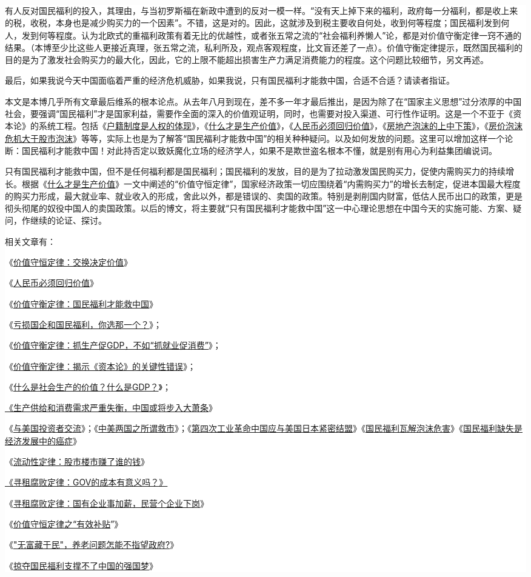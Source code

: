 

有人反对国民福利的投入，其理由，与当初罗斯福在新政中遭到的反对一模一样。“没有天上掉下来的福利，政府每一分福利，都是收上来的税，收税，本身也是减少购买力的一个因素”。不错，这是对的。因此，这就涉及到税主要收自何处，收到何等程度；国民福利发到何人，发到何等程度。认为北欧式的重福利政策有着无比的优越性，或者张五常之流的“社会福利养懒人”论，都是对价值守衡定律一窍不通的结果。（本博至少比这些人更接近真理，张五常之流，私利所及，观点客观程度，比文盲还差了一点）。价值守衡定律提示，既然国民福利的目的是为了激发社会购买力的最大化，因此，它的上限不能超出损害生产力满足消费能力的程度。这个问题比较细节，另文再述。



最后，如果我说今天中国面临着严重的经济危机威胁，如果我说，只有国民福利才能救中国，合适不合适？请读者指证。

本文是本博几乎所有文章最后维系的根本论点。从去年八月到现在，差不多一年才最后推出，是因为除了在“国家主义思想”过分浓厚的中国社会，要强调“国民福利”才是国家利益，需要作全面的深入的价值观证明，同时，也需要对投入渠道、可行性作证明。这是一个不亚于《资本论》的系统工程。包括《[户籍制度是人权的体现](../../../2008/7/5/户籍制度是社区自治权的要素替代.md)》，《[什么才是生产价值](../../../2008/7/6/什么是社会生产的价值？什么是GDP？.md)》，《[人民币必须回归价值](../../../2008/4/12/人民币升值和中国的经济增长.md)》，《[房地产泡沫的上中下策](../../../2007/9/27/减少房地产泡沫破裂危害的上中下策.md)》，《[房价泡沫危机大于股市泡沫](../../../2007/10/2/房市股市的“牛市”源于GDP泡沫和GDP增长的泡沫.md)》等等，实际上也是为了解答“国民福利才能救中国”的相关种种疑问。以及如何发放的问题。这里可以增加这样一个论断：国民福利才能救中国！对此持否定以致妖魔化立场的经济学人，如果不是欺世盗名根本不懂，就是别有用心为利益集团编说词。



只有国民福利才能救中国，但不是任何福利都是国民福利；国民福利的发放，目的是为了拉动激发国民购买力，促使内需购买力的持续增长。根据《[什么才是生产价值](../../../2008/7/6/什么是社会生产的价值？什么是GDP？.md)》一文中阐述的“价值守恒定律”，国家经济政策一切应围绕着“内需购买力”的增长去制定，促进本国最大程度的购买力形成，最大就业率、就业收入的形成，舍此以外，都是错误的、卖国的政策。特别是剥削国内财富，低估人民币出口的政策，更是彻头彻尾的奴役中国人的卖国政策。以后的博文，将主要就“只有国民福利才能救中国”这一中心理论思想在中国今天的实施可能、方案、疑问，作继续的论证、探讨。



相关文章有：

《[价值守恒定律：交换决定价值](../../../2008/8/25/价值守恒定律：交换决定价值，政府采购与泡沫GDP.md)》

《[人民币必须回归价值](../../../2008/4/12/人民币升值和中国的经济增长.md)》

《[价值守衡定律：国民福利才能救中国](../../../2008/7/12/价值守恒定律：只有国民福利才能救中国!.md)》

《[亏损国企和国民福利，你选那一个？](../../../2008/9/5/亏损国企和国民福利.md)》；

《[价值守衡定律：抓生产促GDP，不如“抓就业促消费”](../../../2008/7/27/价值守衡定律：抓生产促GDP，不如“抓就业促消费”.md)》；

《[价值守衡定律：揭示《资本论》的关键性错误](../../../2008/7/26/什么是生产的价值？揭示《资本论》的关键性错误.md)》；

《[什么是社会生产的价值？什么是GDP？](../../../2008/7/6/什么是社会生产的价值？什么是GDP？.md)》；

[《生产供给和消费需求严重失衡，中国或将步入大萧条](http://blog.sina.com.cn/s/blog_5563a64d01008jqe.html)》

《[与美国投资者交流](../../../2008/10/21/与美国投资者交流：中美港的股票.md)》；《[中美两国之所谓救市](../../../2008/10/11/价值守恒：金融危机，经济危机，救市，中国和美国.md)》；《[第四次工业革命中国应与美国日本紧密结盟](../../../2008/12/8/第四次工业革命中国应与美国日本紧密结盟.md)》《[国民福利瓦解泡沫危害](../../../2007/10/5/远离经适房：租赁补贴和廉租房瓦解房地产泡沫.md)》《[国民福利缺失是经济发展中的癌症](../../../2007/10/6/中国国民福利缺失是经济发展中的癌症.md)》

《[流动性定律：股市楼市赚了谁的钱](http://xn--,-ov6a8fa545bw9va49is96dmz3aoixxi4a9wdda470lonoha/)》

[《](../../../2008/11/11/计划经济调用通货膨胀：政府的成本有意义吗？.md)[寻租腐败定律：GOV的成本有意义吗？》](../../../2008/11/11/计划经济调用通货膨胀：政府的成本有意义吗？.md)

《[寻租腐败定律：国有企业事加薪，民营个企业下岗](../../../2008/7/15/寻租腐败定律：国有企业事加薪，民营个企业下岗.md)》

《[价值守恒定律之“有效补贴](../../../2009/1/6/社会保障之补需方暨“有效补贴定理”.md)”》



《["无富藏于民"，养老问题怎能不指望政府?](../../../2007/9/13/孙武：藏富于民者富国强兵.md)》

《[掠夺国民福利支撑不了中国的强国梦](../../../2007/10/5/掠夺国民福利支撑不了中国的强国梦.md)》
